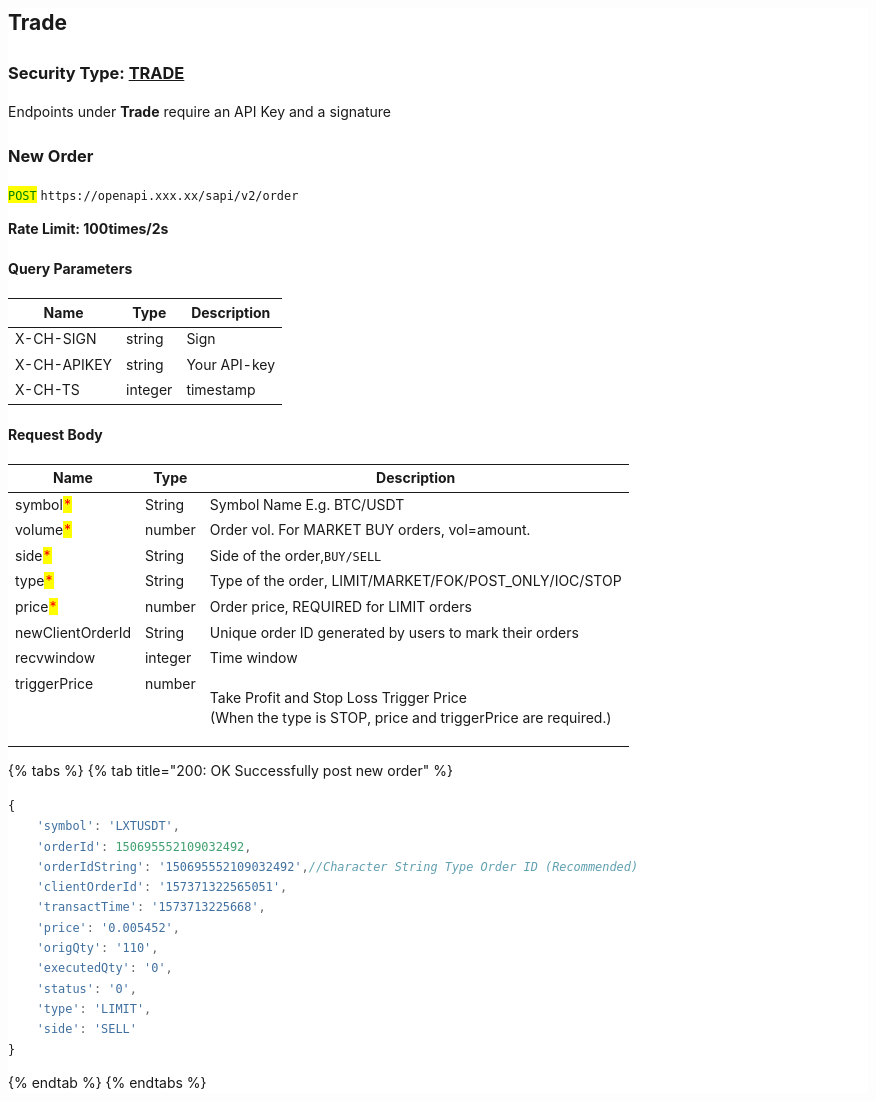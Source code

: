 ## Trade

### Security Type: [TRADE](broken-reference)

Endpoints under **Trade** require an API Key and a signature

### &#x20;New Order

<mark style="color:green;">`POST`</mark> `https://openapi.xxx.xx/sapi/v2/order`

&#x20;**Rate Limit: 100times/2s**

#### Query Parameters

| Name        | Type    | Description  |
| ----------- | ------- | ------------ |
| X-CH-SIGN   | string  | Sign         |
| X-CH-APIKEY | string  | Your API-key |
| X-CH-TS     | integer | timestamp    |

#### Request Body

| Name                                     | Type    | Description                                                                                                     |
| ---------------------------------------- | ------- | --------------------------------------------------------------------------------------------------------------- |
| symbol<mark style="color:red;">\*</mark> | String  | Symbol Name E.g. BTC/USDT                                                                                       |
| volume<mark style="color:red;">\*</mark> | number  | Order vol. For MARKET BUY orders, vol=amount.                                                                   |
| side<mark style="color:red;">\*</mark>   | String  | Side of the order,`BUY/SELL`                                                                                    |
| type<mark style="color:red;">\*</mark>   | String  | Type of the order, LIMIT/MARKET/FOK/POST\_ONLY/IOC/STOP                                                         |
| price<mark style="color:red;">\*</mark>  | number  | Order price, REQUIRED for LIMIT orders                                                                          |
| newClientOrderId                         | String  | Unique order ID generated by users to mark their orders                                                         |
| recvwindow                               | integer | Time window                                                                                                     |
| triggerPrice                             | number  | <p>Take Profit and Stop Loss Trigger Price<br>(When the type is STOP, price and triggerPrice are required.)</p> |

{% tabs %}
{% tab title="200: OK  Successfully post new order" %}
```javascript
{
    'symbol': 'LXTUSDT', 
    'orderId': 150695552109032492, 
    'orderIdString': '150695552109032492',//Character String Type Order ID (Recommended)
    'clientOrderId': '157371322565051',
    'transactTime': '1573713225668', 
    'price': '0.005452', 
    'origQty': '110', 
    'executedQty': '0', 
    'status': '0',
    'type': 'LIMIT', 
    'side': 'SELL'
}
```
{% endtab %}
{% endtabs %}
